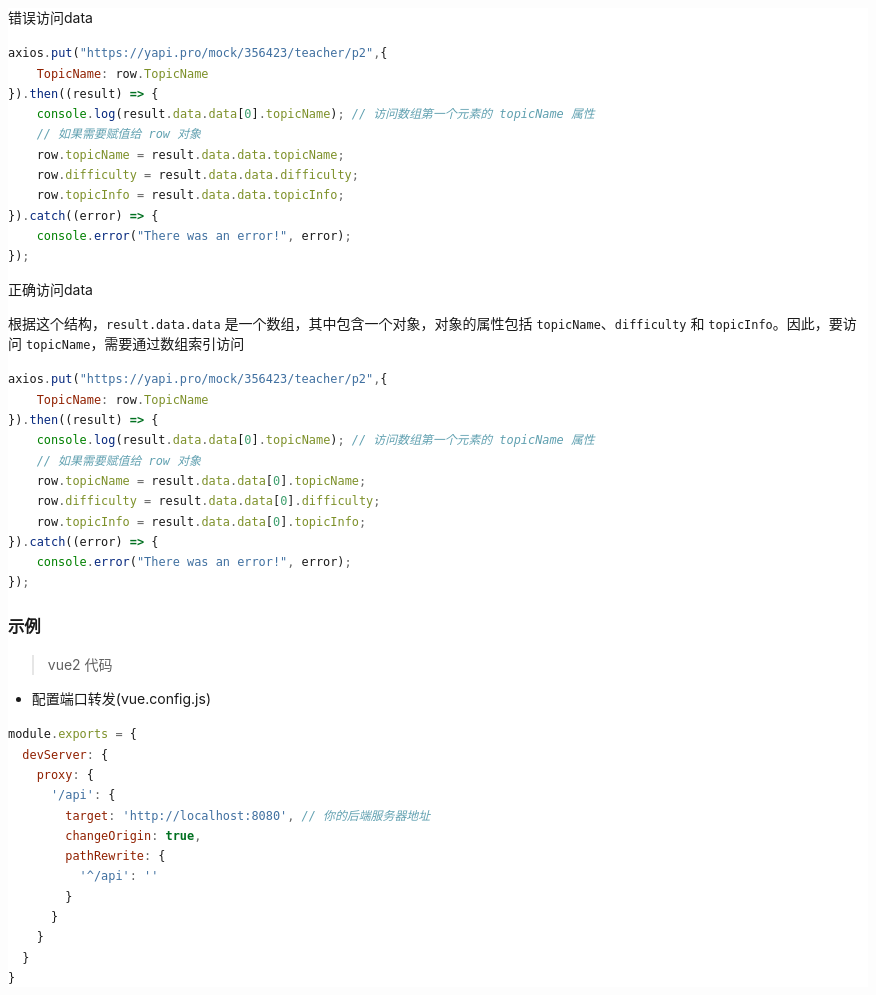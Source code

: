 错误访问data

~~~JavaScript
axios.put("https://yapi.pro/mock/356423/teacher/p2",{
    TopicName: row.TopicName
}).then((result) => {
    console.log(result.data.data[0].topicName); // 访问数组第一个元素的 topicName 属性
    // 如果需要赋值给 row 对象
    row.topicName = result.data.data.topicName;
    row.difficulty = result.data.data.difficulty;
    row.topicInfo = result.data.data.topicInfo;
}).catch((error) => {
    console.error("There was an error!", error);
});

~~~

正确访问data

根据这个结构，`result.data.data` 是一个数组，其中包含一个对象，对象的属性包括 `topicName`、`difficulty` 和 `topicInfo`。因此，要访问 `topicName`，需要通过数组索引访问

~~~JavaScript
axios.put("https://yapi.pro/mock/356423/teacher/p2",{
    TopicName: row.TopicName
}).then((result) => {
    console.log(result.data.data[0].topicName); // 访问数组第一个元素的 topicName 属性
    // 如果需要赋值给 row 对象
    row.topicName = result.data.data[0].topicName;
    row.difficulty = result.data.data[0].difficulty;
    row.topicInfo = result.data.data[0].topicInfo;
}).catch((error) => {
    console.error("There was an error!", error);
});

~~~



### 示例

> vue2 代码

- 配置端口转发(vue.config.js)

~~~js
module.exports = {
  devServer: {
    proxy: {
      '/api': {
        target: 'http://localhost:8080', // 你的后端服务器地址
        changeOrigin: true,
        pathRewrite: {
          '^/api': ''
        }
      }
    }
  }
}

~~~
